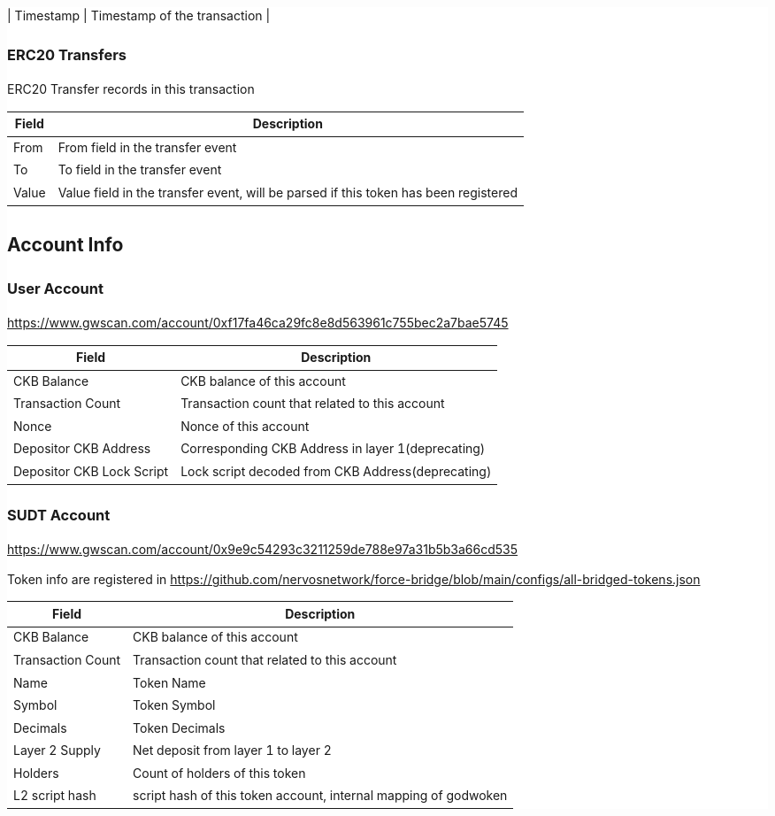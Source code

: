 | Timestamp                 | Timestamp of the transaction                                                                           |

### ERC20 Transfers

ERC20 Transfer records in this transaction

| Field | Description                                                                         |
| ----- | ----------------------------------------------------------------------------------- |
| From  | From field in the transfer event                                                    |
| To    | To field in the transfer event                                                      |
| Value | Value field in the transfer event, will be parsed if this token has been registered |

## Account Info

### User Account

<https://www.gwscan.com/account/0xf17fa46ca29fc8e8d563961c755bec2a7bae5745>

| Field                     | Description                                       |
| ------------------------- | ------------------------------------------------- |
| CKB Balance               | CKB balance of this account                       |
| Transaction Count         | Transaction count that related to this account    |
| Nonce                     | Nonce of this account                             |
| Depositor CKB Address     | Corresponding CKB Address in layer 1(deprecating) |
| Depositor CKB Lock Script | Lock script decoded from CKB Address(deprecating) |

### SUDT Account

<https://www.gwscan.com/account/0x9e9c54293c3211259de788e97a31b5b3a66cd535>

Token info are registered in <https://github.com/nervosnetwork/force-bridge/blob/main/configs/all-bridged-tokens.json>

| Field             | Description                                                     |
| ----------------- | --------------------------------------------------------------- |
| CKB Balance       | CKB balance of this account                                     |
| Transaction Count | Transaction count that related to this account                  |
| Name              | Token Name                                                      |
| Symbol            | Token Symbol                                                    |
| Decimals          | Token Decimals                                                  |
| Layer 2 Supply    | Net deposit from layer 1 to layer 2                             |
| Holders           | Count of holders of this token                                  |
| L2 script hash    | script hash of this token account, internal mapping of godwoken |
